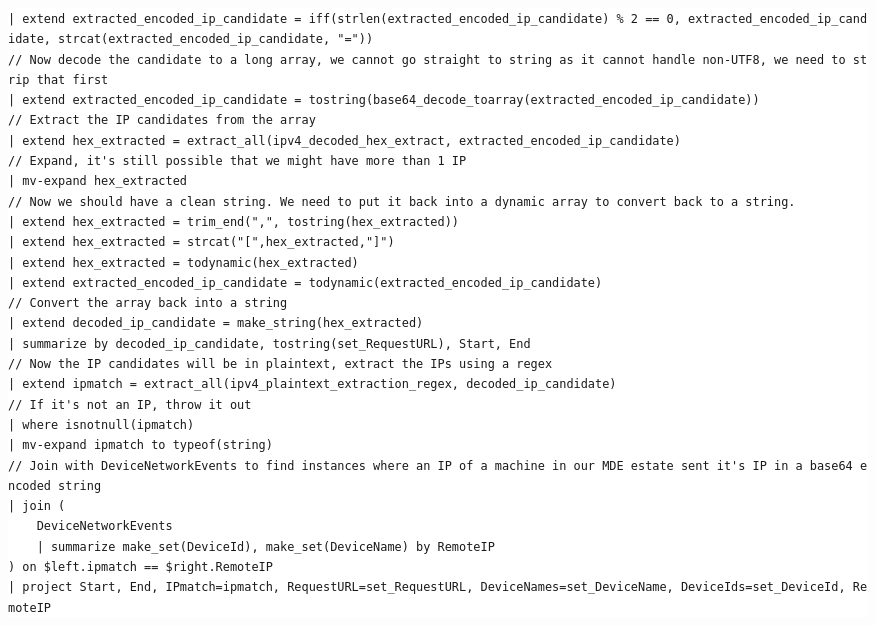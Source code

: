 ```kql
| extend extracted_encoded_ip_candidate = iff(strlen(extracted_encoded_ip_candidate) % 2 == 0, extracted_encoded_ip_candidate, strcat(extracted_encoded_ip_candidate, "="))
// Now decode the candidate to a long array, we cannot go straight to string as it cannot handle non-UTF8, we need to strip that first
| extend extracted_encoded_ip_candidate = tostring(base64_decode_toarray(extracted_encoded_ip_candidate))
// Extract the IP candidates from the array
| extend hex_extracted = extract_all(ipv4_decoded_hex_extract, extracted_encoded_ip_candidate)
// Expand, it's still possible that we might have more than 1 IP
| mv-expand hex_extracted
// Now we should have a clean string. We need to put it back into a dynamic array to convert back to a string.
| extend hex_extracted = trim_end(",", tostring(hex_extracted))
| extend hex_extracted = strcat("[",hex_extracted,"]")
| extend hex_extracted = todynamic(hex_extracted)
| extend extracted_encoded_ip_candidate = todynamic(extracted_encoded_ip_candidate)
// Convert the array back into a string
| extend decoded_ip_candidate = make_string(hex_extracted)
| summarize by decoded_ip_candidate, tostring(set_RequestURL), Start, End
// Now the IP candidates will be in plaintext, extract the IPs using a regex
| extend ipmatch = extract_all(ipv4_plaintext_extraction_regex, decoded_ip_candidate)
// If it's not an IP, throw it out
| where isnotnull(ipmatch)
| mv-expand ipmatch to typeof(string)
// Join with DeviceNetworkEvents to find instances where an IP of a machine in our MDE estate sent it's IP in a base64 encoded string
| join (
    DeviceNetworkEvents
    | summarize make_set(DeviceId), make_set(DeviceName) by RemoteIP
) on $left.ipmatch == $right.RemoteIP
| project Start, End, IPmatch=ipmatch, RequestURL=set_RequestURL, DeviceNames=set_DeviceName, DeviceIds=set_DeviceId, RemoteIP

```
